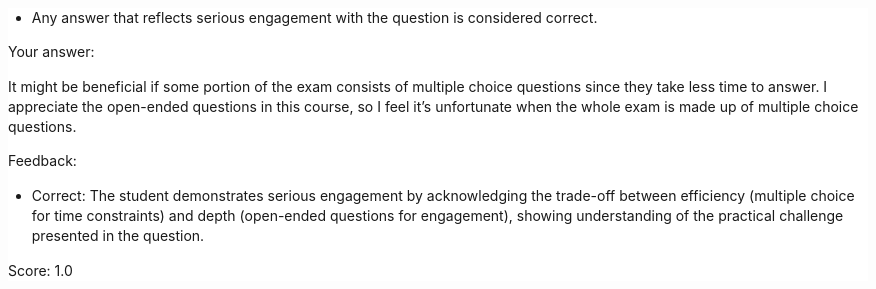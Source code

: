 - Any answer that reflects serious engagement with the question is considered correct.

Your answer:

It might be beneficial if some portion of the exam consists of multiple choice questions since they take less time to answer. I appreciate the open-ended questions in this course, so I feel it’s unfortunate when the whole exam is made up of multiple choice questions.

Feedback:

- Correct: The student demonstrates serious engagement by acknowledging the trade-off between efficiency (multiple choice for time constraints) and depth (open-ended questions for engagement), showing understanding of the practical challenge presented in the question.

Score: 1.0

